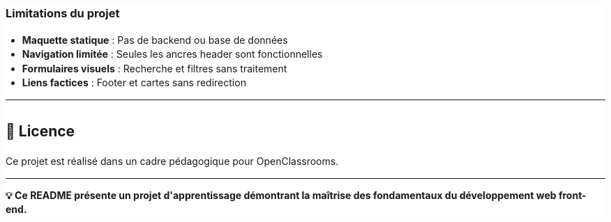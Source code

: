 ### **Limitations du projet**
- **Maquette statique** : Pas de backend ou base de données
- **Navigation limitée** : Seules les ancres header sont fonctionnelles
- **Formulaires visuels** : Recherche et filtres sans traitement
- **Liens factices** : Footer et cartes sans redirection

---

## 📄 Licence

Ce projet est réalisé dans un cadre pédagogique pour OpenClassrooms.

---

**💡 Ce README présente un projet d'apprentissage démontrant la maîtrise des fondamentaux du développement web front-end.**